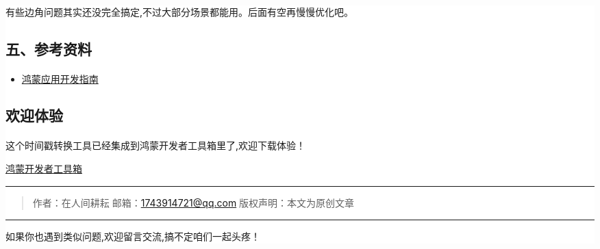 有些边角问题其实还没完全搞定,不过大部分场景都能用。后面有空再慢慢优化吧。

## 五、参考资料

- [鸿蒙应用开发指南](https://developer.huawei.com/consumer/cn/doc/harmonyos-guides/application-dev-guide)

## 欢迎体验

这个时间戳转换工具已经集成到鸿蒙开发者工具箱里了,欢迎下载体验！

[鸿蒙开发者工具箱](https://appgallery.huawei.com/app/detail?id=com.zyl.tool&channelId=SHARE)

---

> 作者：在人间耕耘
> 邮箱：1743914721@qq.com
> 版权声明：本文为原创文章

---

如果你也遇到类似问题,欢迎留言交流,搞不定咱们一起头疼！ 